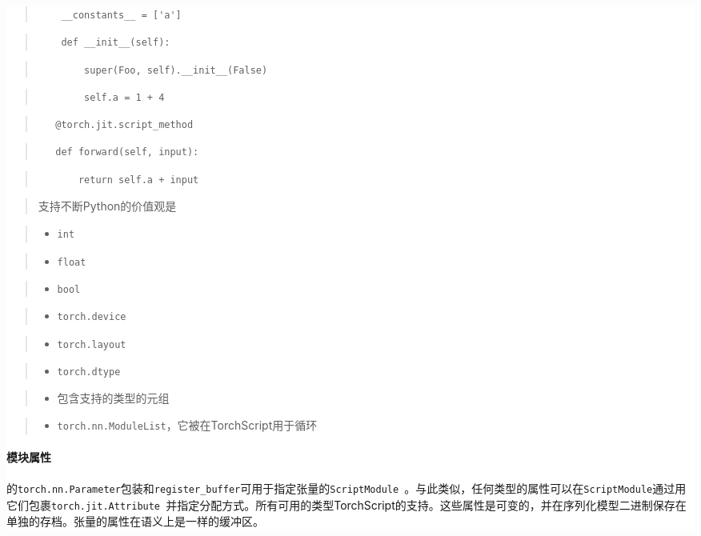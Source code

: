 >         __constants__ = ['a']

>  
>         def __init__(self):

>             super(Foo, self).__init__(False)

>             self.a = 1 + 4

>  
>        @torch.jit.script_method

>        def forward(self, input):

>            return self.a + input

>  
>

>

>

> 支持不断Python的价值观是

>

>   * `int`

>

>   * `float`

>

>   * `bool`

>

>   * `torch.device`

>

>   * `torch.layout`

>

>   * `torch.dtype`

>

>   * 包含支持的类型的元组

>

>   * `torch.nn.ModuleList`，它被在TorchScript用于循环

>

>

#### 模块属性

的`torch.nn.Parameter`包装和`register_buffer`可用于指定张量的`ScriptModule
`。与此类似，任何类型的属性可以在`ScriptModule`通过用它们包裹`torch.jit.Attribute
`并指定分配方式。所有可用的类型TorchScript的支持。这些属性是可变的，并在序列化模型二进制保存在单独的存档。张量的属性在语义上是一样的缓冲区。

